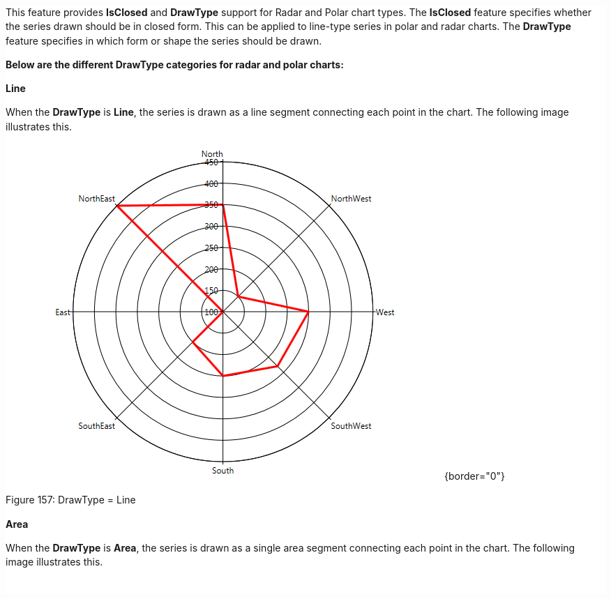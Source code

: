 This feature provides **IsClosed** and **DrawType** support for Radar and Polar chart types. The **IsClosed** feature specifies whether the series drawn should be in closed form. This can be applied to line-type series in polar and radar charts. The **DrawType** feature specifies in which form or shape the series should be drawn.

**Below are the different DrawType categories for radar and polar charts:**

**Line**

When the **DrawType** is **Line**, the series is drawn as a line segment connecting each point in the chart. The following image illustrates this.

![](ImagesExt/image81_160.png){border="0"}

Figure 157: DrawType = Line

**Area**

When the **DrawType** is **Area**, the series is drawn as a single area segment connecting each point in the chart. The following image illustrates this.

 
